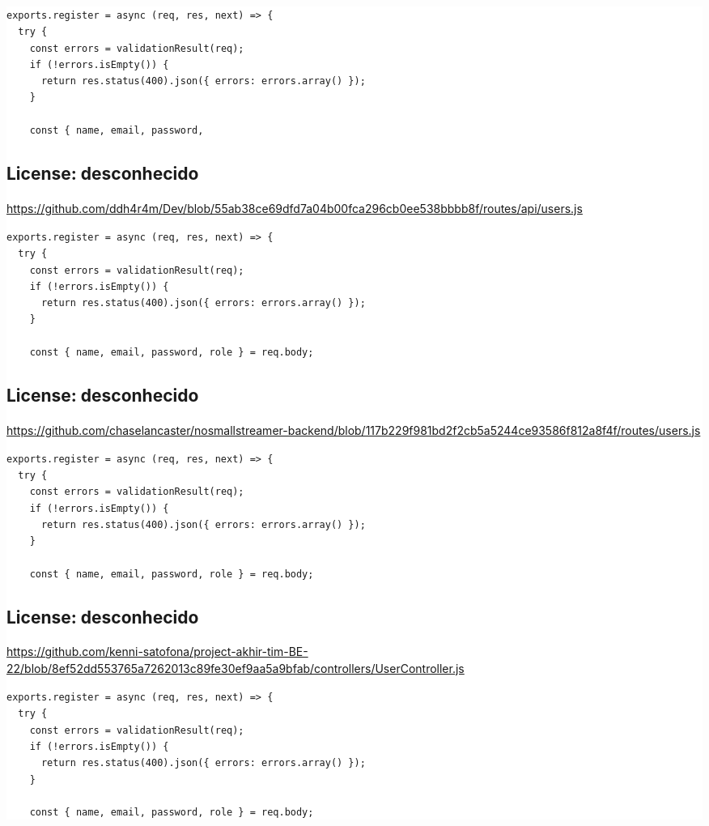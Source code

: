 ```
exports.register = async (req, res, next) => {
  try {
    const errors = validationResult(req);
    if (!errors.isEmpty()) {
      return res.status(400).json({ errors: errors.array() });
    }

    const { name, email, password,
```


## License: desconhecido
https://github.com/ddh4r4m/Dev/blob/55ab38ce69dfd7a04b00fca296cb0ee538bbbb8f/routes/api/users.js

```
exports.register = async (req, res, next) => {
  try {
    const errors = validationResult(req);
    if (!errors.isEmpty()) {
      return res.status(400).json({ errors: errors.array() });
    }

    const { name, email, password, role } = req.body;
```


## License: desconhecido
https://github.com/chaselancaster/nosmallstreamer-backend/blob/117b229f981bd2f2cb5a5244ce93586f812a8f4f/routes/users.js

```
exports.register = async (req, res, next) => {
  try {
    const errors = validationResult(req);
    if (!errors.isEmpty()) {
      return res.status(400).json({ errors: errors.array() });
    }

    const { name, email, password, role } = req.body;
```


## License: desconhecido
https://github.com/kenni-satofona/project-akhir-tim-BE-22/blob/8ef52dd553765a7262013c89fe30ef9aa5a9bfab/controllers/UserController.js

```
exports.register = async (req, res, next) => {
  try {
    const errors = validationResult(req);
    if (!errors.isEmpty()) {
      return res.status(400).json({ errors: errors.array() });
    }

    const { name, email, password, role } = req.body;
```
